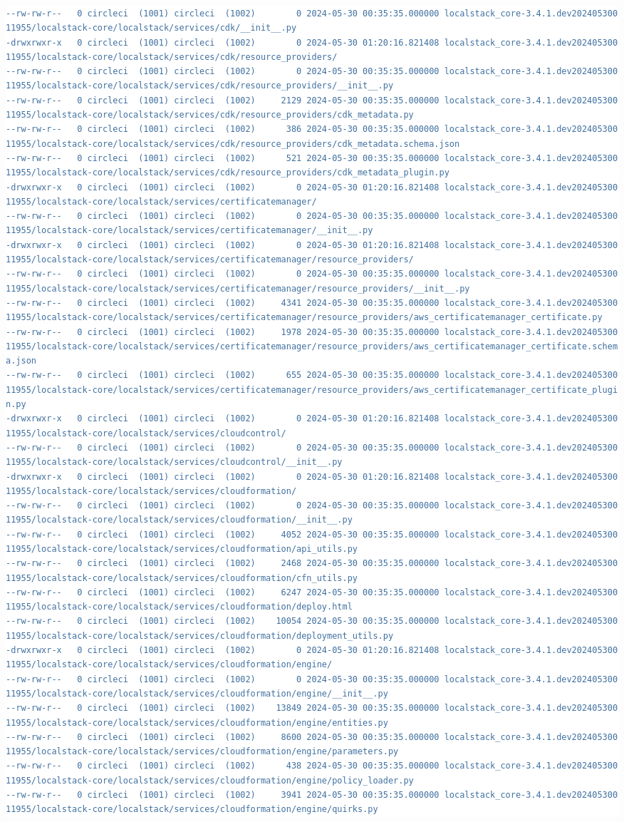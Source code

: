 ```diff
--rw-rw-r--   0 circleci  (1001) circleci  (1002)        0 2024-05-30 00:35:35.000000 localstack_core-3.4.1.dev20240530011955/localstack-core/localstack/services/cdk/__init__.py
-drwxrwxr-x   0 circleci  (1001) circleci  (1002)        0 2024-05-30 01:20:16.821408 localstack_core-3.4.1.dev20240530011955/localstack-core/localstack/services/cdk/resource_providers/
--rw-rw-r--   0 circleci  (1001) circleci  (1002)        0 2024-05-30 00:35:35.000000 localstack_core-3.4.1.dev20240530011955/localstack-core/localstack/services/cdk/resource_providers/__init__.py
--rw-rw-r--   0 circleci  (1001) circleci  (1002)     2129 2024-05-30 00:35:35.000000 localstack_core-3.4.1.dev20240530011955/localstack-core/localstack/services/cdk/resource_providers/cdk_metadata.py
--rw-rw-r--   0 circleci  (1001) circleci  (1002)      386 2024-05-30 00:35:35.000000 localstack_core-3.4.1.dev20240530011955/localstack-core/localstack/services/cdk/resource_providers/cdk_metadata.schema.json
--rw-rw-r--   0 circleci  (1001) circleci  (1002)      521 2024-05-30 00:35:35.000000 localstack_core-3.4.1.dev20240530011955/localstack-core/localstack/services/cdk/resource_providers/cdk_metadata_plugin.py
-drwxrwxr-x   0 circleci  (1001) circleci  (1002)        0 2024-05-30 01:20:16.821408 localstack_core-3.4.1.dev20240530011955/localstack-core/localstack/services/certificatemanager/
--rw-rw-r--   0 circleci  (1001) circleci  (1002)        0 2024-05-30 00:35:35.000000 localstack_core-3.4.1.dev20240530011955/localstack-core/localstack/services/certificatemanager/__init__.py
-drwxrwxr-x   0 circleci  (1001) circleci  (1002)        0 2024-05-30 01:20:16.821408 localstack_core-3.4.1.dev20240530011955/localstack-core/localstack/services/certificatemanager/resource_providers/
--rw-rw-r--   0 circleci  (1001) circleci  (1002)        0 2024-05-30 00:35:35.000000 localstack_core-3.4.1.dev20240530011955/localstack-core/localstack/services/certificatemanager/resource_providers/__init__.py
--rw-rw-r--   0 circleci  (1001) circleci  (1002)     4341 2024-05-30 00:35:35.000000 localstack_core-3.4.1.dev20240530011955/localstack-core/localstack/services/certificatemanager/resource_providers/aws_certificatemanager_certificate.py
--rw-rw-r--   0 circleci  (1001) circleci  (1002)     1978 2024-05-30 00:35:35.000000 localstack_core-3.4.1.dev20240530011955/localstack-core/localstack/services/certificatemanager/resource_providers/aws_certificatemanager_certificate.schema.json
--rw-rw-r--   0 circleci  (1001) circleci  (1002)      655 2024-05-30 00:35:35.000000 localstack_core-3.4.1.dev20240530011955/localstack-core/localstack/services/certificatemanager/resource_providers/aws_certificatemanager_certificate_plugin.py
-drwxrwxr-x   0 circleci  (1001) circleci  (1002)        0 2024-05-30 01:20:16.821408 localstack_core-3.4.1.dev20240530011955/localstack-core/localstack/services/cloudcontrol/
--rw-rw-r--   0 circleci  (1001) circleci  (1002)        0 2024-05-30 00:35:35.000000 localstack_core-3.4.1.dev20240530011955/localstack-core/localstack/services/cloudcontrol/__init__.py
-drwxrwxr-x   0 circleci  (1001) circleci  (1002)        0 2024-05-30 01:20:16.821408 localstack_core-3.4.1.dev20240530011955/localstack-core/localstack/services/cloudformation/
--rw-rw-r--   0 circleci  (1001) circleci  (1002)        0 2024-05-30 00:35:35.000000 localstack_core-3.4.1.dev20240530011955/localstack-core/localstack/services/cloudformation/__init__.py
--rw-rw-r--   0 circleci  (1001) circleci  (1002)     4052 2024-05-30 00:35:35.000000 localstack_core-3.4.1.dev20240530011955/localstack-core/localstack/services/cloudformation/api_utils.py
--rw-rw-r--   0 circleci  (1001) circleci  (1002)     2468 2024-05-30 00:35:35.000000 localstack_core-3.4.1.dev20240530011955/localstack-core/localstack/services/cloudformation/cfn_utils.py
--rw-rw-r--   0 circleci  (1001) circleci  (1002)     6247 2024-05-30 00:35:35.000000 localstack_core-3.4.1.dev20240530011955/localstack-core/localstack/services/cloudformation/deploy.html
--rw-rw-r--   0 circleci  (1001) circleci  (1002)    10054 2024-05-30 00:35:35.000000 localstack_core-3.4.1.dev20240530011955/localstack-core/localstack/services/cloudformation/deployment_utils.py
-drwxrwxr-x   0 circleci  (1001) circleci  (1002)        0 2024-05-30 01:20:16.821408 localstack_core-3.4.1.dev20240530011955/localstack-core/localstack/services/cloudformation/engine/
--rw-rw-r--   0 circleci  (1001) circleci  (1002)        0 2024-05-30 00:35:35.000000 localstack_core-3.4.1.dev20240530011955/localstack-core/localstack/services/cloudformation/engine/__init__.py
--rw-rw-r--   0 circleci  (1001) circleci  (1002)    13849 2024-05-30 00:35:35.000000 localstack_core-3.4.1.dev20240530011955/localstack-core/localstack/services/cloudformation/engine/entities.py
--rw-rw-r--   0 circleci  (1001) circleci  (1002)     8600 2024-05-30 00:35:35.000000 localstack_core-3.4.1.dev20240530011955/localstack-core/localstack/services/cloudformation/engine/parameters.py
--rw-rw-r--   0 circleci  (1001) circleci  (1002)      438 2024-05-30 00:35:35.000000 localstack_core-3.4.1.dev20240530011955/localstack-core/localstack/services/cloudformation/engine/policy_loader.py
--rw-rw-r--   0 circleci  (1001) circleci  (1002)     3941 2024-05-30 00:35:35.000000 localstack_core-3.4.1.dev20240530011955/localstack-core/localstack/services/cloudformation/engine/quirks.py
```